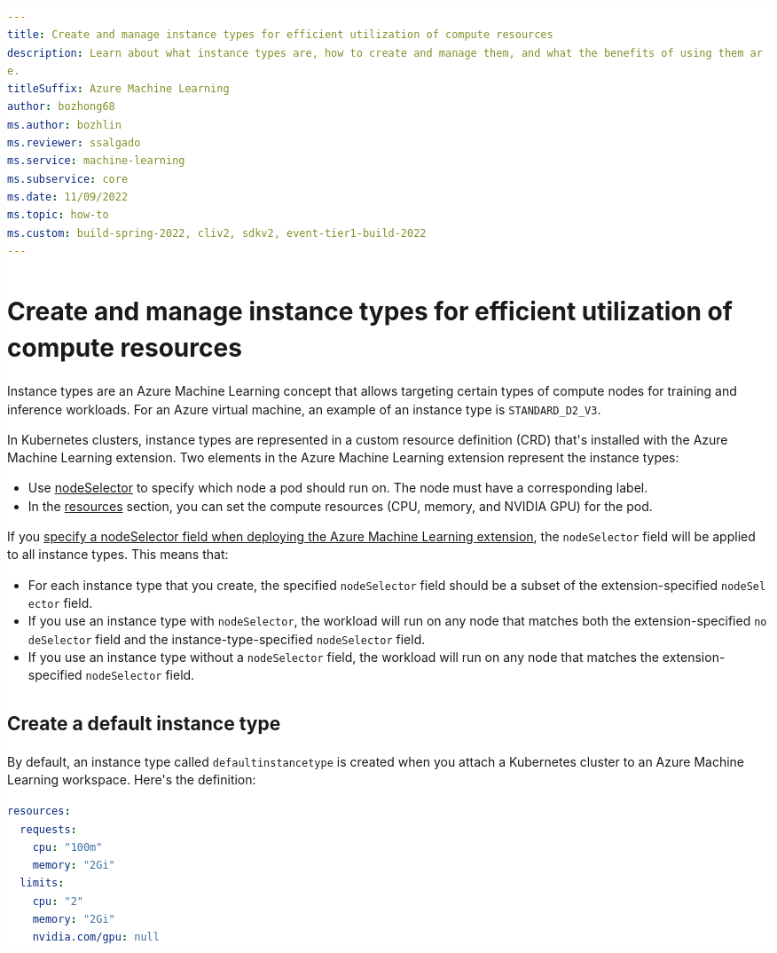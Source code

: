 ```yaml
---
title: Create and manage instance types for efficient utilization of compute resources
description: Learn about what instance types are, how to create and manage them, and what the benefits of using them are.
titleSuffix: Azure Machine Learning
author: bozhong68
ms.author: bozhlin
ms.reviewer: ssalgado
ms.service: machine-learning
ms.subservice: core
ms.date: 11/09/2022
ms.topic: how-to
ms.custom: build-spring-2022, cliv2, sdkv2, event-tier1-build-2022
---
```


# Create and manage instance types for efficient utilization of compute resources

Instance types are an Azure Machine Learning concept that allows targeting certain types of compute nodes for training and inference workloads. For an Azure virtual machine, an example of an instance type is `STANDARD_D2_V3`.

In Kubernetes clusters, instance types are represented in a custom resource definition (CRD) that's installed with the Azure Machine Learning extension. Two elements in the Azure Machine Learning extension represent the instance types:

- Use [nodeSelector](https://kubernetes.io/docs/concepts/scheduling-eviction/assign-pod-node/#nodeselector) to specify which node a pod should run on. The node must have a corresponding label.
- In the [resources](https://kubernetes.io/docs/concepts/configuration/manage-resources-containers/) section, you can set the compute resources (CPU, memory, and NVIDIA GPU) for the pod.

If you [specify a nodeSelector field when deploying the Azure Machine Learning extension](./how-to-deploy-kubernetes-extension.md#review-azure-machine-learning-extension-configuration-settings), the `nodeSelector` field will be applied to all instance types. This means that:

- For each instance type that you create, the specified `nodeSelector` field should be a subset of the extension-specified `nodeSelector` field.
- If you use an instance type with `nodeSelector`, the workload will run on any node that matches both the extension-specified `nodeSelector` field and the instance-type-specified `nodeSelector` field.
- If you use an instance type without a `nodeSelector` field, the workload will run on any node that matches the extension-specified `nodeSelector` field.

## Create a default instance type

By default, an instance type called `defaultinstancetype` is created when you attach a Kubernetes cluster to an Azure Machine Learning workspace. Here's the definition:

```yaml
resources:
  requests:
    cpu: "100m"
    memory: "2Gi"
  limits:
    cpu: "2"
    memory: "2Gi"
    nvidia.com/gpu: null
```

